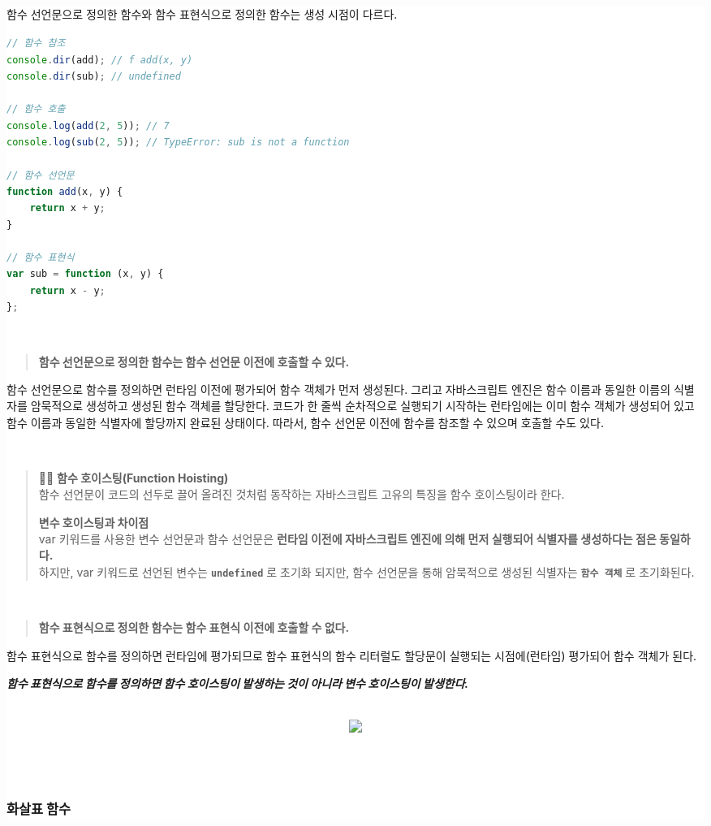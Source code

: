 함수 선언문으로 정의한 함수와 함수 표현식으로 정의한 함수는 생성 시점이 다르다.

```jsx
// 함수 참조
console.dir(add); // f add(x, y)
console.dir(sub); // undefined

// 함수 호출
console.log(add(2, 5)); // 7
console.log(sub(2, 5)); // TypeError: sub is not a function

// 함수 선언문
function add(x, y) {
    return x + y;
}

// 함수 표현식
var sub = function (x, y) {
    return x - y;
};
```

<br>

> **함수 선언문으로 정의한 함수는 함수 선언문 이전에 호출할 수 있다.**

함수 선언문으로 함수를 정의하면 런타임 이전에 평가되어 함수 객체가 먼저 생성된다. 그리고 자바스크립트 엔진은 함수 이름과 동일한 이름의 식별자를 암묵적으로 생성하고 생성된 함수 객체를 할당한다. 코드가 한 줄씩 순차적으로 실행되기 시작하는 런타임에는 이미 함수 객체가 생성되어 있고 함수 이름과 동일한 식별자에 할당까지 완료된 상태이다. 따라서, 함수 선언문 이전에 함수를 참조할 수 있으며 호출할 수도 있다.

<br>

> ✍🏻 **함수 호이스팅(Function Hoisting)**<br>
> 함수 선언문이 코드의 선두로 끌어 올려진 것처럼 동작하는 자바스크립트 고유의 특징을 함수 호이스팅이라 한다.<br>
>
> **변수 호이스팅과 차이점**<br>
> var 키워드를 사용한 변수 선언문과 함수 선언문은 **런타임 이전에 자바스크립트 엔진에 의해 먼저 실행되어 식별자를 생성하다는 점은 동일하다.**<br>
> 하지만, var 키워드로 선언된 변수는 **`undefined`** 로 초기화 되지만, 함수 선언문을 통해 암묵적으로 생성된 식별자는 **`함수 객체`** 로 초기화된다.

<br>

> **함수 표현식으로 정의한 함수는 함수 표현식 이전에 호출할 수 없다.**

함수 표현식으로 함수를 정의하면 런타임에 평가되므로 함수 표현식의 함수 리터럴도 할당문이 실행되는 시점에(런타임) 평가되어 함수 객체가 된다.

_**함수 표현식으로 함수를 정의하면 함수 호이스팅이 발생하는 것이 아니라 변수 호이스팅이 발생한다.**_

<br>

<div align="center">
<img width="600" src="https://user-images.githubusercontent.com/54847910/158766767-e7e7efcb-0442-48af-b4ea-8faa899eba62.png">
</div>

<br><br>

### 화살표 함수
